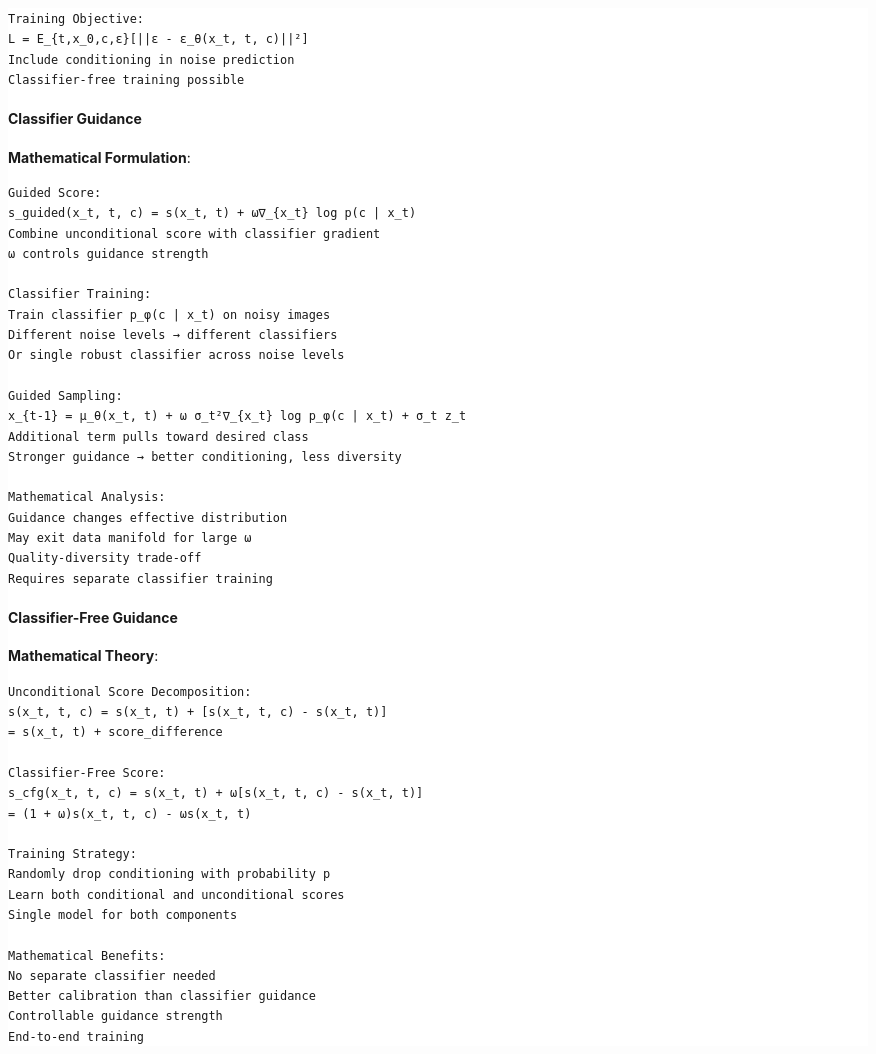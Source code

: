```
Training Objective:
L = E_{t,x_0,c,ε}[||ε - ε_θ(x_t, t, c)||²]
Include conditioning in noise prediction
Classifier-free training possible
```

#### Classifier Guidance
**Mathematical Formulation**:
```
Guided Score:
s_guided(x_t, t, c) = s(x_t, t) + ω∇_{x_t} log p(c | x_t)
Combine unconditional score with classifier gradient
ω controls guidance strength

Classifier Training:
Train classifier p_φ(c | x_t) on noisy images
Different noise levels → different classifiers
Or single robust classifier across noise levels

Guided Sampling:
x_{t-1} = μ_θ(x_t, t) + ω σ_t²∇_{x_t} log p_φ(c | x_t) + σ_t z_t
Additional term pulls toward desired class
Stronger guidance → better conditioning, less diversity

Mathematical Analysis:
Guidance changes effective distribution
May exit data manifold for large ω
Quality-diversity trade-off
Requires separate classifier training
```

#### Classifier-Free Guidance
**Mathematical Theory**:
```
Unconditional Score Decomposition:
s(x_t, t, c) = s(x_t, t) + [s(x_t, t, c) - s(x_t, t)]
= s(x_t, t) + score_difference

Classifier-Free Score:
s_cfg(x_t, t, c) = s(x_t, t) + ω[s(x_t, t, c) - s(x_t, t)]
= (1 + ω)s(x_t, t, c) - ωs(x_t, t)

Training Strategy:
Randomly drop conditioning with probability p
Learn both conditional and unconditional scores
Single model for both components

Mathematical Benefits:
No separate classifier needed
Better calibration than classifier guidance
Controllable guidance strength
End-to-end training
```
